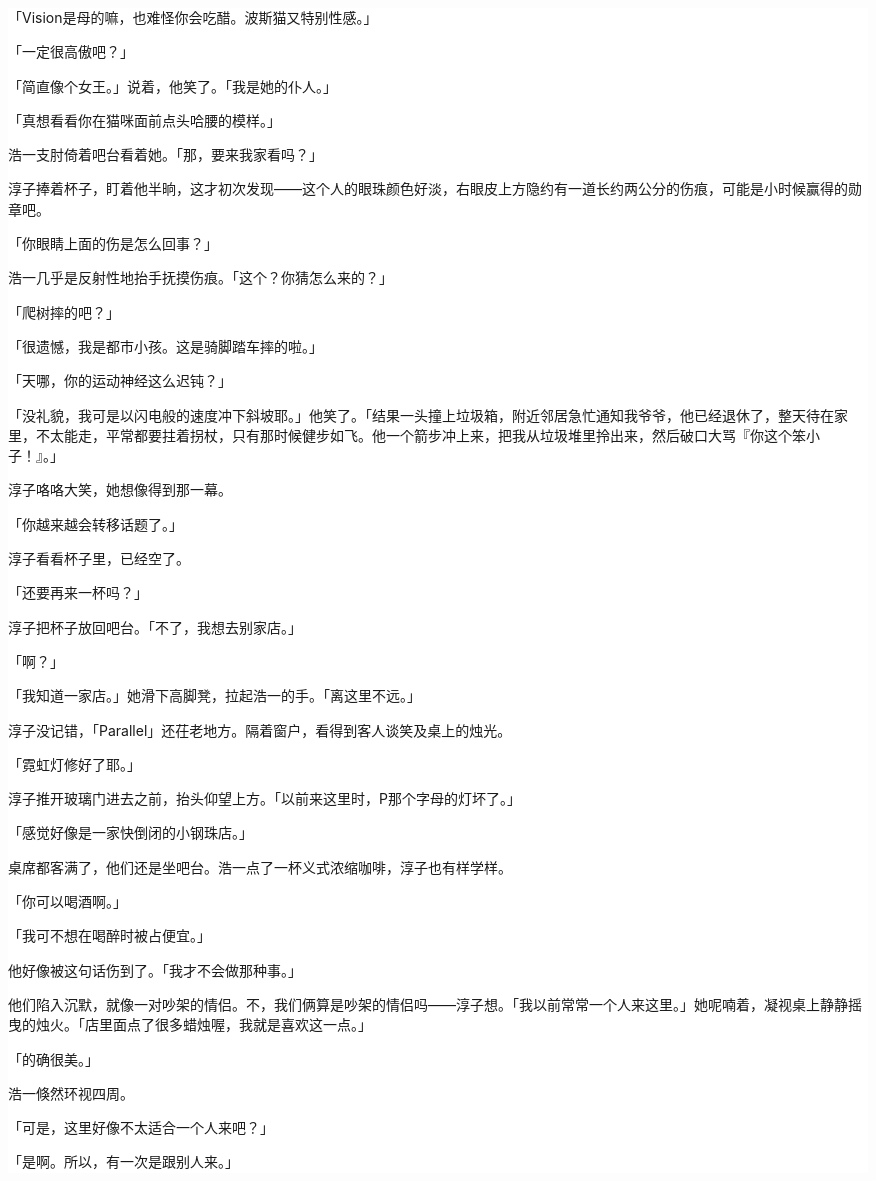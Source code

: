 「Vision是母的嘛，也难怪你会吃醋。波斯猫又特别性感。」

「一定很高傲吧？」

「简直像个女王。」说着，他笑了。「我是她的仆人。」

「真想看看你在猫咪面前点头哈腰的模样。」

浩一支肘倚着吧台看着她。「那，要来我家看吗？」

淳子捧着杯子，盯着他半晌，这才初次发现——这个人的眼珠颜色好淡，右眼皮上方隐约有一道长约两公分的伤痕，可能是小时候赢得的勋章吧。

「你眼睛上面的伤是怎么回事？」

浩一几乎是反射性地抬手抚摸伤痕。「这个？你猜怎么来的？」

「爬树摔的吧？」

「很遗憾，我是都市小孩。这是骑脚踏车摔的啦。」

「天哪，你的运动神经这么迟钝？」

「没礼貌，我可是以闪电般的速度冲下斜坡耶。」他笑了。「结果一头撞上垃圾箱，附近邻居急忙通知我爷爷，他已经退休了，整天待在家里，不太能走，平常都要拄着拐杖，只有那时候健步如飞。他一个箭步冲上来，把我从垃圾堆里拎出来，然后破口大骂『你这个笨小子！』。」

淳子咯咯大笑，她想像得到那一幕。

「你越来越会转移话题了。」

淳子看看杯子里，已经空了。

「还要再来一杯吗？」

淳子把杯子放回吧台。「不了，我想去别家店。」

「啊？」

「我知道一家店。」她滑下高脚凳，拉起浩一的手。「离这里不远。」

淳子没记错，「Parallel」还茌老地方。隔着窗户，看得到客人谈笑及桌上的烛光。

「霓虹灯修好了耶。」

淳子推开玻璃门进去之前，抬头仰望上方。「以前来这里时，P那个字母的灯坏了。」

「感觉好像是一家快倒闭的小钢珠店。」

桌席都客满了，他们还是坐吧台。浩一点了一杯义式浓缩咖啡，淳子也有样学样。

「你可以喝酒啊。」

「我可不想在喝醉时被占便宜。」

他好像被这句话伤到了。「我才不会做那种事。」

他们陷入沉默，就像一对吵架的情侣。不，我们俩算是吵架的情侣吗——淳子想。「我以前常常一个人来这里。」她呢喃着，凝视桌上静静摇曳的烛火。「店里面点了很多蜡烛喔，我就是喜欢这一点。」

「的确很美。」

浩一倏然环视四周。

「可是，这里好像不太适合一个人来吧？」

「是啊。所以，有一次是跟别人来。」

